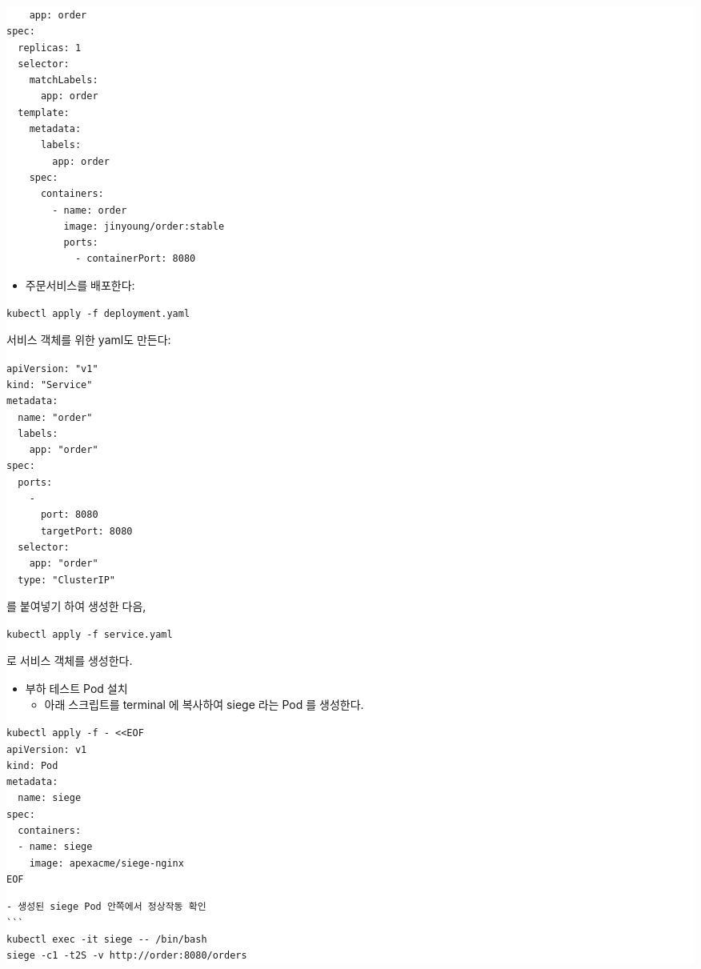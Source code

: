 ```
    app: order
spec:
  replicas: 1
  selector:
    matchLabels:
      app: order
  template:
    metadata:
      labels:
        app: order
    spec:
      containers:
        - name: order
          image: jinyoung/order:stable
          ports:
            - containerPort: 8080
```

- 주문서비스를 배포한다:
```
kubectl apply -f deployment.yaml
```

서비스 객체를 위한 yaml도 만든다:

```
apiVersion: "v1"
kind: "Service"
metadata: 
  name: "order"
  labels: 
    app: "order"
spec: 
  ports: 
    - 
      port: 8080
      targetPort: 8080
  selector: 
    app: "order"
  type: "ClusterIP"
```
를 붙여넣기 하여 생성한 다음,

```
kubectl apply -f service.yaml
```
로 서비스 객체를 생성한다.


- 부하 테스트 Pod 설치
	- 아래 스크립트를 terminal 에 복사하여 siege 라는 Pod 를 생성한다.
```
kubectl apply -f - <<EOF
apiVersion: v1
kind: Pod
metadata:
  name: siege
spec:
  containers:
  - name: siege
    image: apexacme/siege-nginx
EOF
```
	- 생성된 siege Pod 안쪽에서 정상작동 확인
	```
	kubectl exec -it siege -- /bin/bash
	siege -c1 -t2S -v http://order:8080/orders